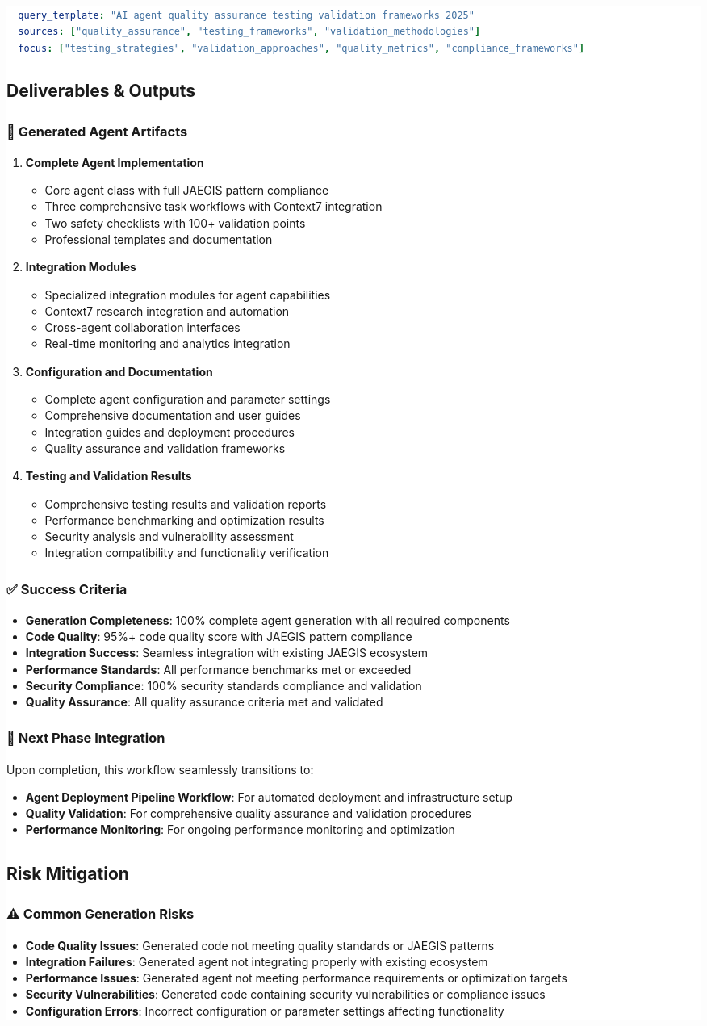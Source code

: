 ```yaml
  query_template: "AI agent quality assurance testing validation frameworks 2025"
  sources: ["quality_assurance", "testing_frameworks", "validation_methodologies"]
  focus: ["testing_strategies", "validation_approaches", "quality_metrics", "compliance_frameworks"]
```

## Deliverables & Outputs

### 📄 **Generated Agent Artifacts**
1. **Complete Agent Implementation**
   - Core agent class with full JAEGIS pattern compliance
   - Three comprehensive task workflows with Context7 integration
   - Two safety checklists with 100+ validation points
   - Professional templates and documentation

2. **Integration Modules**
   - Specialized integration modules for agent capabilities
   - Context7 research integration and automation
   - Cross-agent collaboration interfaces
   - Real-time monitoring and analytics integration

3. **Configuration and Documentation**
   - Complete agent configuration and parameter settings
   - Comprehensive documentation and user guides
   - Integration guides and deployment procedures
   - Quality assurance and validation frameworks

4. **Testing and Validation Results**
   - Comprehensive testing results and validation reports
   - Performance benchmarking and optimization results
   - Security analysis and vulnerability assessment
   - Integration compatibility and functionality verification

### ✅ **Success Criteria**
- **Generation Completeness**: 100% complete agent generation with all required components
- **Code Quality**: 95%+ code quality score with JAEGIS pattern compliance
- **Integration Success**: Seamless integration with existing JAEGIS ecosystem
- **Performance Standards**: All performance benchmarks met or exceeded
- **Security Compliance**: 100% security standards compliance and validation
- **Quality Assurance**: All quality assurance criteria met and validated

### 🔄 **Next Phase Integration**
Upon completion, this workflow seamlessly transitions to:
- **Agent Deployment Pipeline Workflow**: For automated deployment and infrastructure setup
- **Quality Validation**: For comprehensive quality assurance and validation procedures
- **Performance Monitoring**: For ongoing performance monitoring and optimization

## Risk Mitigation

### ⚠️ **Common Generation Risks**
- **Code Quality Issues**: Generated code not meeting quality standards or JAEGIS patterns
- **Integration Failures**: Generated agent not integrating properly with existing ecosystem
- **Performance Issues**: Generated agent not meeting performance requirements or optimization targets
- **Security Vulnerabilities**: Generated code containing security vulnerabilities or compliance issues
- **Configuration Errors**: Incorrect configuration or parameter settings affecting functionality
